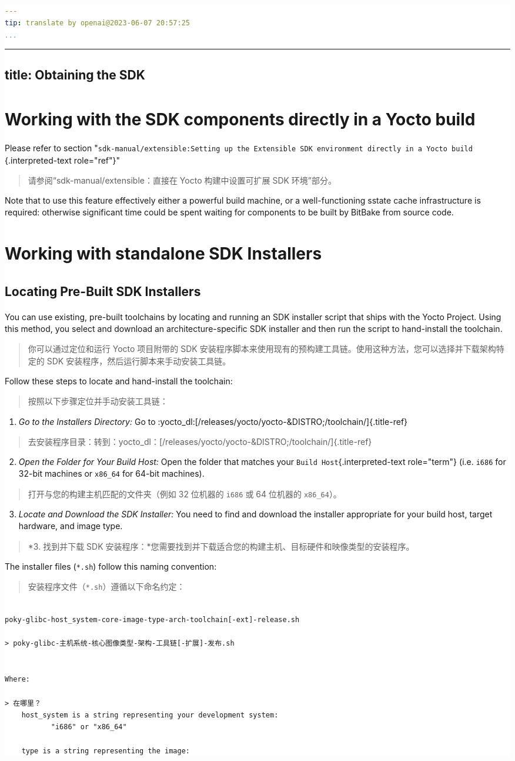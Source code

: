 ```yaml
---
tip: translate by openai@2023-06-07 20:57:25
...
```

---
title: Obtaining the SDK
------------------------

# Working with the SDK components directly in a Yocto build

Please refer to section \"`sdk-manual/extensible:Setting up the Extensible SDK environment directly in a Yocto build`{.interpreted-text role="ref"}\"

> 请参阅“sdk-manual/extensible：直接在 Yocto 构建中设置可扩展 SDK 环境”部分。

Note that to use this feature effectively either a powerful build machine, or a well-functioning sstate cache infrastructure is required: otherwise significant time could be spent waiting for components to be built by BitBake from source code.

# Working with standalone SDK Installers

## Locating Pre-Built SDK Installers

You can use existing, pre-built toolchains by locating and running an SDK installer script that ships with the Yocto Project. Using this method, you select and download an architecture-specific SDK installer and then run the script to hand-install the toolchain.

> 你可以通过定位和运行 Yocto 项目附带的 SDK 安装程序脚本来使用现有的预构建工具链。使用这种方法，您可以选择并下载架构特定的 SDK 安装程序，然后运行脚本来手动安装工具链。

Follow these steps to locate and hand-install the toolchain:

> 按照以下步骤定位并手动安装工具链：

1. *Go to the Installers Directory:* Go to :yocto_dl:[/releases/yocto/yocto-&DISTRO;/toolchain/]{.title-ref}

> 去安装程序目录：转到：yocto_dl：[/releases/yocto/yocto-&DISTRO;/toolchain/]{.title-ref}

2. *Open the Folder for Your Build Host:* Open the folder that matches your `Build Host`{.interpreted-text role="term"} (i.e. `i686` for 32-bit machines or `x86_64` for 64-bit machines).

> 打开与您的构建主机匹配的文件夹（例如 32 位机器的 `i686` 或 64 位机器的 `x86_64`）。

3. *Locate and Download the SDK Installer:* You need to find and download the installer appropriate for your build host, target hardware, and image type.

> *3. 找到并下载 SDK 安装程序：*您需要找到并下载适合您的构建主机、目标硬件和映像类型的安装程序。

The installer files (`*.sh`) follow this naming convention:

> 安装程序文件（`*.sh`）遵循以下命名约定：

```

poky-glibc-host_system-core-image-type-arch-toolchain[-ext]-release.sh

> poky-glibc-主机系统-核心图像类型-架构-工具链[-扩展]-发布.sh


Where:

> 在哪里？
    host_system is a string representing your development system:
           "i686" or "x86_64"

    type is a string representing the image:
```